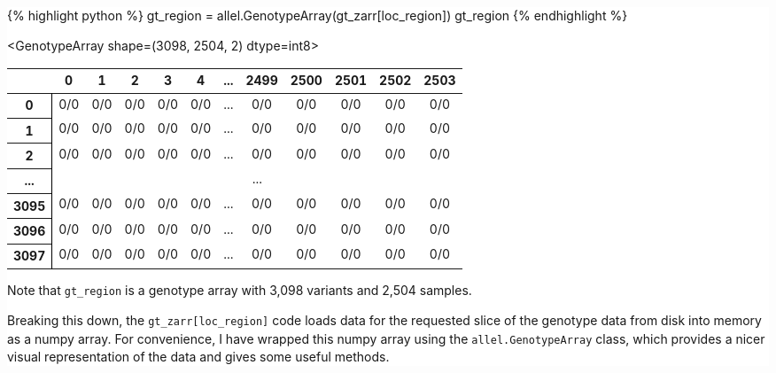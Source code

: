 
{% highlight python %}
gt_region = allel.GenotypeArray(gt_zarr[loc_region])
gt_region
{% endhighlight %}




<div class="allel allel-DisplayAs2D"><span>&lt;GenotypeArray shape=(3098, 2504, 2) dtype=int8&gt;</span><table><thead><tr><th></th><th style="text-align: center">0</th><th style="text-align: center">1</th><th style="text-align: center">2</th><th style="text-align: center">3</th><th style="text-align: center">4</th><th style="text-align: center">...</th><th style="text-align: center">2499</th><th style="text-align: center">2500</th><th style="text-align: center">2501</th><th style="text-align: center">2502</th><th style="text-align: center">2503</th></tr></thead><tbody><tr><th style="text-align: center; background-color: white; border-right: 1px solid black; ">0</th><td style="text-align: center">0/0</td><td style="text-align: center">0/0</td><td style="text-align: center">0/0</td><td style="text-align: center">0/0</td><td style="text-align: center">0/0</td><td style="text-align: center">...</td><td style="text-align: center">0/0</td><td style="text-align: center">0/0</td><td style="text-align: center">0/0</td><td style="text-align: center">0/0</td><td style="text-align: center">0/0</td></tr><tr><th style="text-align: center; background-color: white; border-right: 1px solid black; ">1</th><td style="text-align: center">0/0</td><td style="text-align: center">0/0</td><td style="text-align: center">0/0</td><td style="text-align: center">0/0</td><td style="text-align: center">0/0</td><td style="text-align: center">...</td><td style="text-align: center">0/0</td><td style="text-align: center">0/0</td><td style="text-align: center">0/0</td><td style="text-align: center">0/0</td><td style="text-align: center">0/0</td></tr><tr><th style="text-align: center; background-color: white; border-right: 1px solid black; ">2</th><td style="text-align: center">0/0</td><td style="text-align: center">0/0</td><td style="text-align: center">0/0</td><td style="text-align: center">0/0</td><td style="text-align: center">0/0</td><td style="text-align: center">...</td><td style="text-align: center">0/0</td><td style="text-align: center">0/0</td><td style="text-align: center">0/0</td><td style="text-align: center">0/0</td><td style="text-align: center">0/0</td></tr><tr><th style="text-align: center; background-color: white; border-right: 1px solid black; ">...</th><td style="text-align: center" colspan="12">...</td></tr><tr><th style="text-align: center; background-color: white; border-right: 1px solid black; ">3095</th><td style="text-align: center">0/0</td><td style="text-align: center">0/0</td><td style="text-align: center">0/0</td><td style="text-align: center">0/0</td><td style="text-align: center">0/0</td><td style="text-align: center">...</td><td style="text-align: center">0/0</td><td style="text-align: center">0/0</td><td style="text-align: center">0/0</td><td style="text-align: center">0/0</td><td style="text-align: center">0/0</td></tr><tr><th style="text-align: center; background-color: white; border-right: 1px solid black; ">3096</th><td style="text-align: center">0/0</td><td style="text-align: center">0/0</td><td style="text-align: center">0/0</td><td style="text-align: center">0/0</td><td style="text-align: center">0/0</td><td style="text-align: center">...</td><td style="text-align: center">0/0</td><td style="text-align: center">0/0</td><td style="text-align: center">0/0</td><td style="text-align: center">0/0</td><td style="text-align: center">0/0</td></tr><tr><th style="text-align: center; background-color: white; border-right: 1px solid black; ">3097</th><td style="text-align: center">0/0</td><td style="text-align: center">0/0</td><td style="text-align: center">0/0</td><td style="text-align: center">0/0</td><td style="text-align: center">0/0</td><td style="text-align: center">...</td><td style="text-align: center">0/0</td><td style="text-align: center">0/0</td><td style="text-align: center">0/0</td><td style="text-align: center">0/0</td><td style="text-align: center">0/0</td></tr></tbody></table></div>



Note that `gt_region` is a genotype array with 3,098 variants and 2,504 samples.

Breaking this down, the ``gt_zarr[loc_region]`` code loads data for the requested slice of the genotype data from disk into memory as a numpy array. For convenience, I have wrapped this numpy array using the ``allel.GenotypeArray`` class, which provides a nicer visual representation of the data and gives some useful methods.
